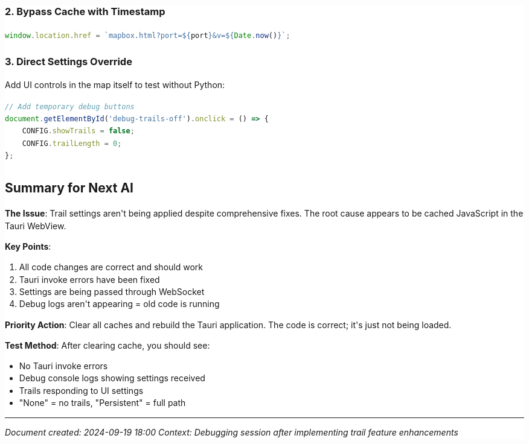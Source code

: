 ### 2. Bypass Cache with Timestamp
```javascript
window.location.href = `mapbox.html?port=${port}&v=${Date.now()}`;
```

### 3. Direct Settings Override
Add UI controls in the map itself to test without Python:
```javascript
// Add temporary debug buttons
document.getElementById('debug-trails-off').onclick = () => {
    CONFIG.showTrails = false;
    CONFIG.trailLength = 0;
};
```

## Summary for Next AI

**The Issue**: Trail settings aren't being applied despite comprehensive fixes. The root cause appears to be cached JavaScript in the Tauri WebView.

**Key Points**:
1. All code changes are correct and should work
2. Tauri invoke errors have been fixed
3. Settings are being passed through WebSocket
4. Debug logs aren't appearing = old code is running

**Priority Action**: Clear all caches and rebuild the Tauri application. The code is correct; it's just not being loaded.

**Test Method**: After clearing cache, you should see:
- No Tauri invoke errors
- Debug console logs showing settings received
- Trails responding to UI settings
- "None" = no trails, "Persistent" = full path

---
*Document created: 2024-09-19 18:00*
*Context: Debugging session after implementing trail feature enhancements*